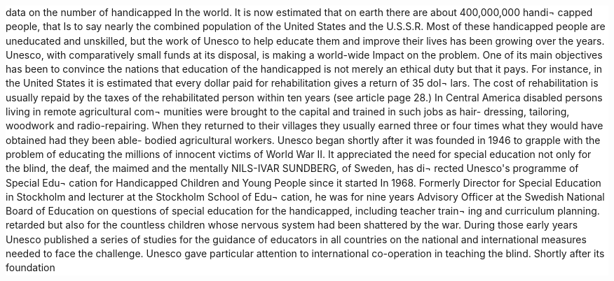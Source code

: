 data on the number of handicapped In
the world.
It is now estimated that on earth
there are about 400,000,000 handi¬
capped people, that Is to say nearly
the combined population of the United
States and the U.S.S.R. Most of these
handicapped people are uneducated
and unskilled, but the work of Unesco
to help educate them and improve their
lives has been growing over the years.
Unesco, with comparatively small
funds at its disposal, is making a
world-wide Impact on the problem.
One of its main objectives has been
to convince the nations that education
of the handicapped is not merely an
ethical duty but that it pays. For
instance, in the United States it is
estimated that every dollar paid for
rehabilitation gives a return of 35 dol¬
lars. The cost of rehabilitation is
usually repaid by the taxes of the
rehabilitated person within ten years
(see article page 28.)
In Central America disabled persons
living in remote agricultural com¬
munities were brought to the capital
and trained in such jobs as hair-
dressing, tailoring, woodwork and
radio-repairing. When they returned
to their villages they usually earned
three or four times what they would
have obtained had they been able-
bodied agricultural workers.
Unesco began shortly after it was
founded in 1946 to grapple with the
problem of educating the millions of
innocent victims of World War II. It
appreciated the need for special
education not only for the blind, the
deaf, the maimed and the mentally
NILS-IVAR SUNDBERG, of Sweden, has di¬
rected Unesco's programme of Special Edu¬
cation for Handicapped Children and Young
People since it started In 1968. Formerly
Director for Special Education in Stockholm
and lecturer at the Stockholm School of Edu¬
cation, he was for nine years Advisory
Officer at the Swedish National Board of
Education on questions of special education
for the handicapped, including teacher train¬
ing and curriculum planning.
retarded but also for the countless
children whose nervous system had
been shattered by the war. During
those early years Unesco published
a series of studies for the guidance of
educators in all countries on the
national and international measures
needed to face the challenge.
Unesco gave particular attention to
international co-operation in teaching
the blind. Shortly after its foundation